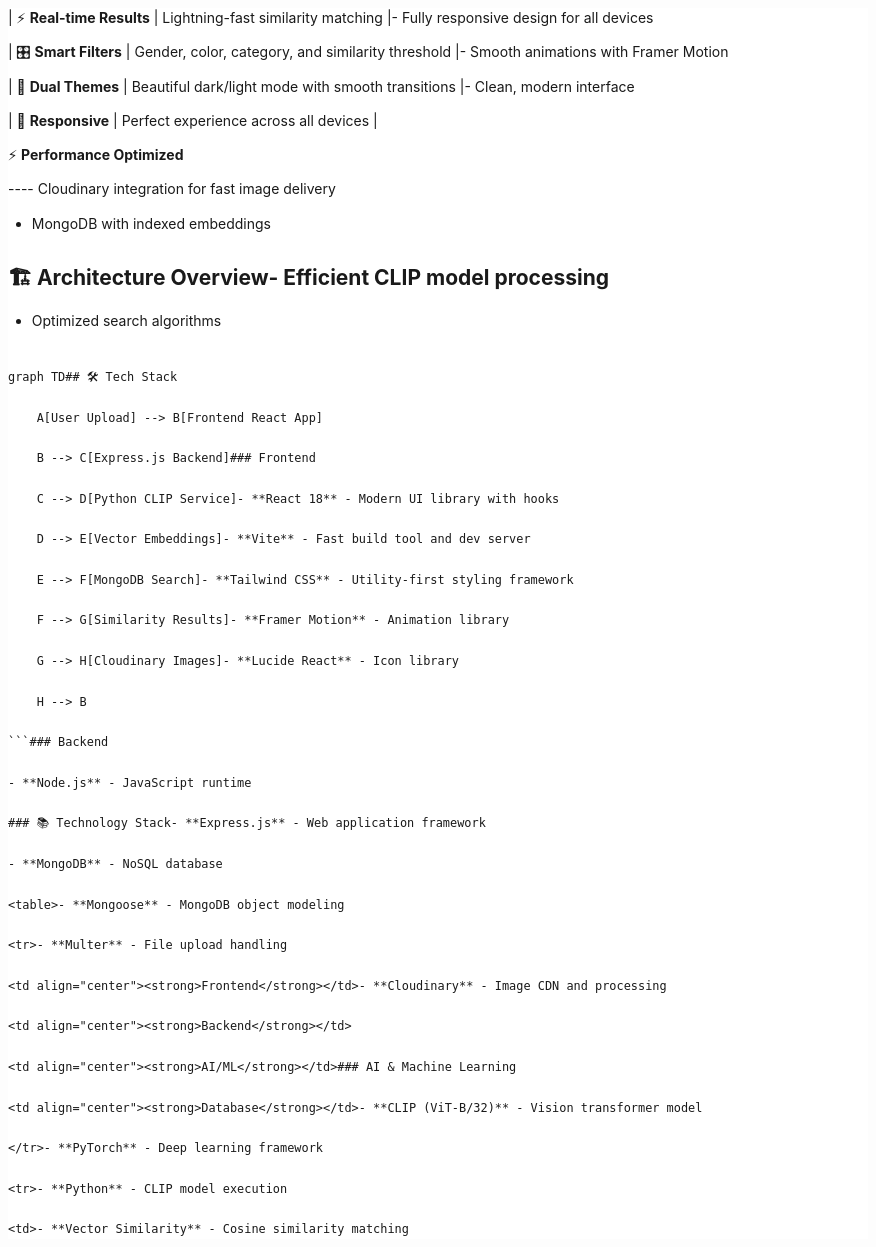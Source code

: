 | ⚡ **Real-time Results** | Lightning-fast similarity matching |- Fully responsive design for all devices

| 🎛️ **Smart Filters** | Gender, color, category, and similarity threshold |- Smooth animations with Framer Motion

| 🌙 **Dual Themes** | Beautiful dark/light mode with smooth transitions |- Clean, modern interface

| 📱 **Responsive** | Perfect experience across all devices |

⚡ **Performance Optimized**

---- Cloudinary integration for fast image delivery

- MongoDB with indexed embeddings

## 🏗️ Architecture Overview- Efficient CLIP model processing

- Optimized search algorithms

```mermaid

graph TD## 🛠️ Tech Stack

    A[User Upload] --> B[Frontend React App]

    B --> C[Express.js Backend]### Frontend

    C --> D[Python CLIP Service]- **React 18** - Modern UI library with hooks

    D --> E[Vector Embeddings]- **Vite** - Fast build tool and dev server

    E --> F[MongoDB Search]- **Tailwind CSS** - Utility-first styling framework

    F --> G[Similarity Results]- **Framer Motion** - Animation library

    G --> H[Cloudinary Images]- **Lucide React** - Icon library

    H --> B

```### Backend

- **Node.js** - JavaScript runtime

### 📚 Technology Stack- **Express.js** - Web application framework

- **MongoDB** - NoSQL database

<table>- **Mongoose** - MongoDB object modeling

<tr>- **Multer** - File upload handling

<td align="center"><strong>Frontend</strong></td>- **Cloudinary** - Image CDN and processing

<td align="center"><strong>Backend</strong></td>

<td align="center"><strong>AI/ML</strong></td>### AI & Machine Learning

<td align="center"><strong>Database</strong></td>- **CLIP (ViT-B/32)** - Vision transformer model

</tr>- **PyTorch** - Deep learning framework

<tr>- **Python** - CLIP model execution

<td>- **Vector Similarity** - Cosine similarity matching
```